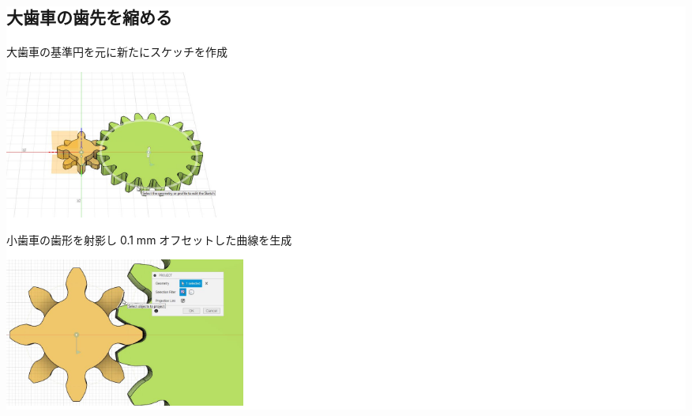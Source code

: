 ## 大歯車の歯先を縮める

大歯車の基準円を元に新たにスケッチを作成

<a href="assets/intermittent13.jpg"><img src="assets/intermittent13.jpg" width="300"></a>

小歯車の歯形を射影し 0.1 mm オフセットした曲線を生成

<a href="assets/intermittent14.jpg"><img src="assets/intermittent14.jpg" width="300"></a>